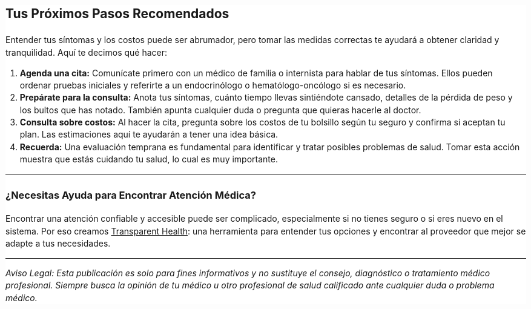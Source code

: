
## Tus Próximos Pasos Recomendados

Entender tus síntomas y los costos puede ser abrumador, pero tomar las medidas correctas te ayudará a obtener claridad y tranquilidad. Aquí te decimos qué hacer:

1. **Agenda una cita:** Comunícate primero con un médico de familia o internista para hablar de tus síntomas. Ellos pueden ordenar pruebas iniciales y referirte a un endocrinólogo o hematólogo-oncólogo si es necesario.  
2. **Prepárate para la consulta:** Anota tus síntomas, cuánto tiempo llevas sintiéndote cansado, detalles de la pérdida de peso y los bultos que has notado. También apunta cualquier duda o pregunta que quieras hacerle al doctor.  
3. **Consulta sobre costos:** Al hacer la cita, pregunta sobre los costos de tu bolsillo según tu seguro y confirma si aceptan tu plan. Las estimaciones aquí te ayudarán a tener una idea básica.  
4. **Recuerda:** Una evaluación temprana es fundamental para identificar y tratar posibles problemas de salud. Tomar esta acción muestra que estás cuidando tu salud, lo cual es muy importante.

---

### ¿Necesitas Ayuda para Encontrar Atención Médica?

Encontrar una atención confiable y accesible puede ser complicado, especialmente si no tienes seguro o si eres nuevo en el sistema. Por eso creamos [Transparent Health](https://transparenthealth.ai): una herramienta para entender tus opciones y encontrar al proveedor que mejor se adapte a tus necesidades.

---

*Aviso Legal: Esta publicación es solo para fines informativos y no sustituye el consejo, diagnóstico o tratamiento médico profesional. Siempre busca la opinión de tu médico u otro profesional de salud calificado ante cualquier duda o problema médico.*